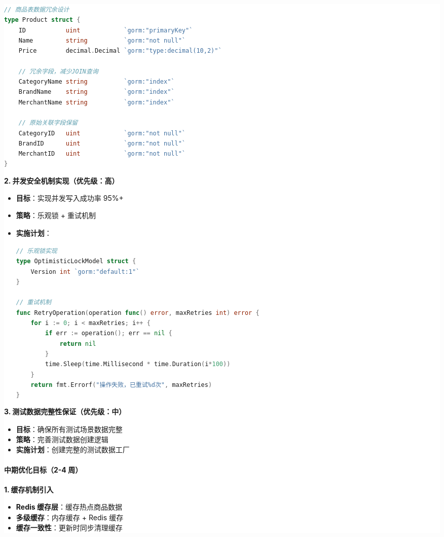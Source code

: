   ```go
  // 商品表数据冗余设计
  type Product struct {
      ID           uint            `gorm:"primaryKey"`
      Name         string          `gorm:"not null"`
      Price        decimal.Decimal `gorm:"type:decimal(10,2)"`

      // 冗余字段，减少JOIN查询
      CategoryName string          `gorm:"index"`
      BrandName    string          `gorm:"index"`
      MerchantName string          `gorm:"index"`

      // 原始关联字段保留
      CategoryID   uint            `gorm:"not null"`
      BrandID      uint            `gorm:"not null"`
      MerchantID   uint            `gorm:"not null"`
  }
  ```

**2. 并发安全机制实现（优先级：高）**

- **目标**：实现并发写入成功率 95%+
- **策略**：乐观锁 + 重试机制
- **实施计划**：

  ```go
  // 乐观锁实现
  type OptimisticLockModel struct {
      Version int `gorm:"default:1"`
  }

  // 重试机制
  func RetryOperation(operation func() error, maxRetries int) error {
      for i := 0; i < maxRetries; i++ {
          if err := operation(); err == nil {
              return nil
          }
          time.Sleep(time.Millisecond * time.Duration(i*100))
      }
      return fmt.Errorf("操作失败，已重试%d次", maxRetries)
  }
  ```

**3. 测试数据完整性保证（优先级：中）**

- **目标**：确保所有测试场景数据完整
- **策略**：完善测试数据创建逻辑
- **实施计划**：创建完整的测试数据工厂

#### **中期优化目标（2-4 周）**

**1. 缓存机制引入**

- **Redis 缓存层**：缓存热点商品数据
- **多级缓存**：内存缓存 + Redis 缓存
- **缓存一致性**：更新时同步清理缓存
